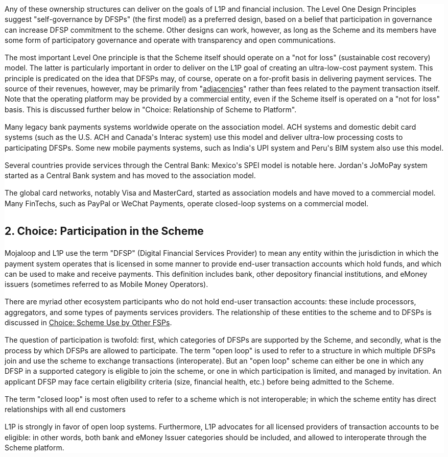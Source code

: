Any of these ownership structures can deliver on the goals of L1P and financial inclusion. The Level One Design Principles suggest "self-governance by DFSPs" (the first model) as a preferred design, based on a belief that participation in governance can increase DFSP commitment to the scheme. Other designs can work, however, as long as the Scheme and its members have some form of participatory governance and operate with transparency and open communications.

The most important Level One principle is that the Scheme itself should operate on a "not for loss" (sustainable cost recovery) model. The latter is particularly important in order to deliver on the L1P goal of creating an ultra-low-cost payment system. This principle is predicated on the idea that DFSPs may, of course, operate on a for-profit basis in delivering payment services. The source of their revenues, however, may be primarily from \"[adjacencies](https://docs.gatesfoundation.org/documents/fighting%20poverty%20profitably%20full%20report.pdf)\" rather than fees related to the payment transaction itself. Note that the operating platform may be provided by a commercial entity, even if the Scheme itself is operated on a "not for loss" basis. This is discussed further below in "Choice: Relationship of Scheme to Platform".

Many legacy bank payments systems worldwide operate on the association model. ACH systems and domestic debit card systems (such as the U.S. ACH and Canada's Interac system) use this model and deliver ultra-low processing costs to participating DFSPs. Some new mobile payments systems, such as India's UPI system and Peru's BIM system also use this model.

Several countries provide services through the Central Bank: Mexico's SPEI model is notable here. Jordan's JoMoPay system started as a Central Bank system and has moved to the association model.

The global card networks, notably Visa and MasterCard, started as association models and have moved to a commercial model. Many FinTechs, such as PayPal or WeChat Payments, operate closed-loop systems on a commercial model.

## 2. Choice: Participation in the Scheme

Mojaloop and L1P use the term "DFSP" (Digital Financial Services Provider) to mean any entity within the jurisdiction in which the payment system operates that is licensed in some manner to provide end-user transaction accounts which hold funds, and which can be used to make and receive payments. This definition includes bank, other depository financial institutions, and eMoney issuers (sometimes referred to as Mobile Money Operators).

There are myriad other ecosystem participants who do not hold end-user transaction accounts: these include processors, aggregators, and some types of payments services providers. The relationship of these entities to the scheme and to DFSPs is discussed in [Choice: Scheme Use by Other FSPs](#_13-choice-scheme-use-by-other-fsps).

The question of participation is twofold: first, which categories of DFSPs are supported by the Scheme, and secondly, what is the process by which DFSPs are allowed to participate. The term "open loop" is used to refer to a structure in which multiple DFSPs join and use the scheme to exchange transactions (interoperate). But an "open loop" scheme can either be one in which any DFSP in a supported category is eligible to join the scheme, or one in which participation is limited, and managed by invitation. An applicant DFSP may face certain eligibility criteria (size, financial health, etc.) before being admitted to the Scheme.

The term "closed loop" is most often used to refer to a scheme which is not interoperable; in which the scheme entity has direct relationships with all end customers

L1P is strongly in favor of open loop systems. Furthermore, L1P advocates for all licensed providers of transaction accounts to be eligible: in other words, both bank and eMoney Issuer categories should be included, and allowed to interoperate through the Scheme platform.
